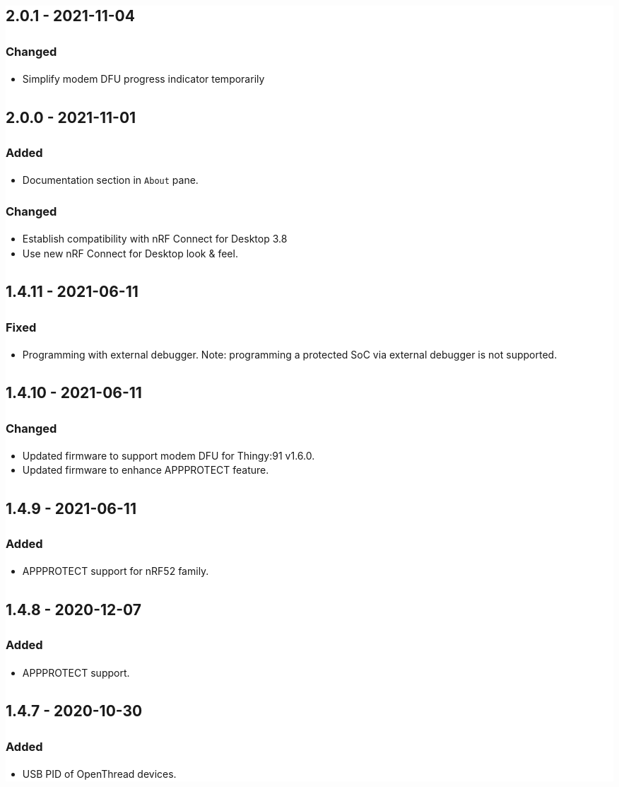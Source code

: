 ## 2.0.1 - 2021-11-04

### Changed

- Simplify modem DFU progress indicator temporarily

## 2.0.0 - 2021-11-01

### Added

- Documentation section in `About` pane.

### Changed

- Establish compatibility with nRF Connect for Desktop 3.8
- Use new nRF Connect for Desktop look & feel.

## 1.4.11 - 2021-06-11

### Fixed

- Programming with external debugger. Note: programming a protected SoC via
  external debugger is not supported.

## 1.4.10 - 2021-06-11

### Changed

- Updated firmware to support modem DFU for Thingy:91 v1.6.0.
- Updated firmware to enhance APPPROTECT feature.

## 1.4.9 - 2021-06-11

### Added

- APPPROTECT support for nRF52 family.

## 1.4.8 - 2020-12-07

### Added

- APPPROTECT support.

## 1.4.7 - 2020-10-30

### Added

- USB PID of OpenThread devices.

